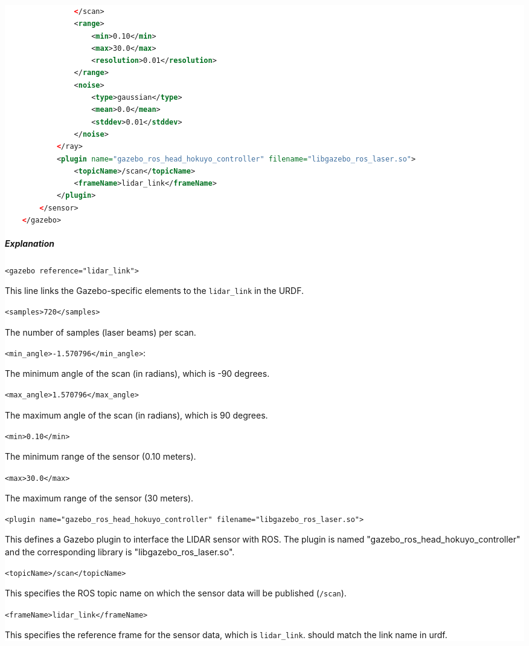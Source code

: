 ```xml
                </scan>
                <range>
                    <min>0.10</min>
                    <max>30.0</max>
                    <resolution>0.01</resolution>
                </range>
                <noise>
                    <type>gaussian</type>
                    <mean>0.0</mean>
                    <stddev>0.01</stddev>
                </noise>
            </ray>
            <plugin name="gazebo_ros_head_hokuyo_controller" filename="libgazebo_ros_laser.so">
                <topicName>/scan</topicName>
                <frameName>lidar_link</frameName>
            </plugin>
        </sensor>
    </gazebo>
```

##### Explanation

`<gazebo reference="lidar_link">`

This line links the Gazebo-specific elements to the `lidar_link` in the URDF.

`<samples>720</samples>`

 The number of samples (laser beams) per scan.

`<min_angle>-1.570796</min_angle>`:

The minimum angle of the scan (in radians), which is -90 degrees.

`<max_angle>1.570796</max_angle>`

The maximum angle of the scan (in radians), which is 90 degrees.

`<min>0.10</min>`

 The minimum range of the sensor (0.10 meters).

`<max>30.0</max>`

The maximum range of the sensor (30 meters).

`<plugin name="gazebo_ros_head_hokuyo_controller" filename="libgazebo_ros_laser.so">`

This defines a Gazebo plugin to interface the LIDAR sensor with ROS. The plugin is named "gazebo_ros_head_hokuyo_controller" and the corresponding library is "libgazebo_ros_laser.so".

`<topicName>/scan</topicName>`

This specifies the ROS topic name on which the sensor data will be published (`/scan`).

`<frameName>lidar_link</frameName>`

This specifies the reference frame for the sensor data, which is `lidar_link`. should match the link name in urdf.
